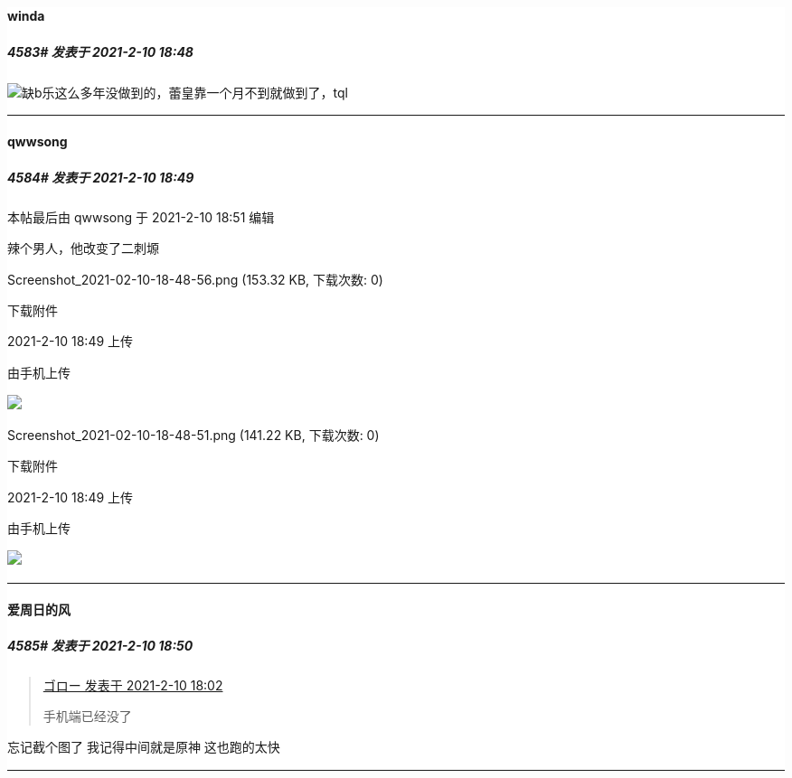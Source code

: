 ####  winda  
##### 4583#       发表于 2021-2-10 18:48


<img src="https://static.saraba1st.com/image/smiley/face2017/067.png" referrerpolicy="no-referrer">缺b乐这么多年没做到的，蕾皇靠一个月不到就做到了，tql


-----

####  qwwsong  
##### 4584#       发表于 2021-2-10 18:49


 本帖最后由 qwwsong 于 2021-2-10 18:51 编辑 

辣个男人，他改变了二刺塬


Screenshot_2021-02-10-18-48-56.png
(153.32 KB, 下载次数: 0)


下载附件


2021-2-10 18:49 上传


由手机上传

<img src="https://img.saraba1st.com/forum/202102/10/184916an4e3z45prgdqd4f.png" referrerpolicy="no-referrer">


Screenshot_2021-02-10-18-48-51.png
(141.22 KB, 下载次数: 0)


下载附件


2021-2-10 18:49 上传


由手机上传

<img src="https://img.saraba1st.com/forum/202102/10/184916ma8bmaaj8ipeiibt.png" referrerpolicy="no-referrer">


-----

####  爱周日的风  
##### 4585#       发表于 2021-2-10 18:50


<blockquote><a href="httphttps://bbs.saraba1st.com/2b/forum.php?mod=redirect&amp;goto=findpost&amp;pid=50297228&amp;ptid=1986146" target="_blank">ゴロー 发表于 2021-2-10 18:02</a>

手机端已经没了</blockquote>
忘记截个图了 我记得中间就是原神 这也跑的太快


-----
